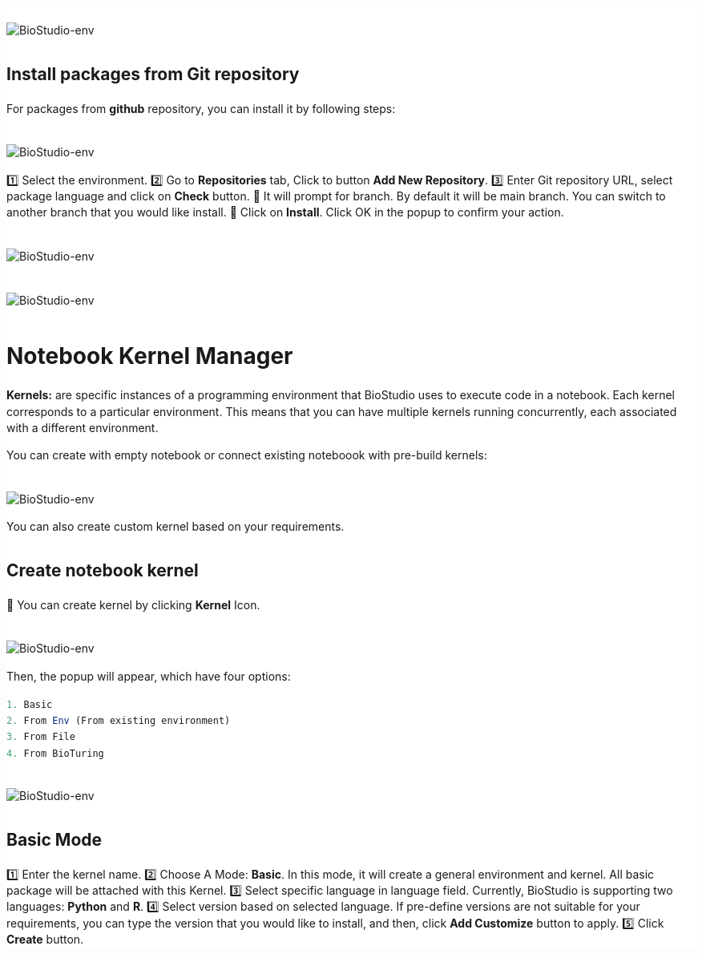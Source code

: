 <br><img alt="BioStudio-env" src="https://cdn.bioturing.com/documentation/pic/panda2.png" class="lazy" width="100%"><br>


## Install packages from Git repository

For packages from **github** repository, you can install it by following steps:

<br><img alt="BioStudio-env" src="https://cdn.bioturing.com/documentation/pic/adn.png" class="lazy" width="100%"><br>

:one: Select the environment.
:two: Go to **Repositories** tab, Click to button **Add New Repository**.
:three: Enter Git repository URL, select package language and click on **Check** button.
:high_brightness: It will prompt for branch. By default it will be main branch. You can switch to another branch that you would like install.
:high_brightness: Click on **Install**. Click OK in the popup to confirm your action.

<br><img alt="BioStudio-env" src="https://cdn.bioturing.com/documentation/pic/addr.png" class="lazy" width="100%"><br>

<br><img alt="BioStudio-env" src="https://cdn.bioturing.com/documentation/pic/sb.png" class="lazy" width="100%"><br>

# Notebook Kernel Manager

**Kernels:** are specific instances of a programming environment that BioStudio uses to execute code in a notebook. Each kernel corresponds to a particular environment. This means that you can have multiple kernels running concurrently, each associated with a different environment.

You can create with empty notebook or connect existing noteboook with pre-build kernels:

<br><img alt="BioStudio-env" src="https://cdn.bioturing.com/documentation/pic/kk1.png" class="lazy" width="100%"><br>

You  can also create custom kernel based on your requirements.

## Create notebook kernel

:high_brightness: You can create kernel by clicking **Kernel** Icon.

<br><img alt="BioStudio-env" src="https://cdn.bioturing.com/documentation/pic/k.png" class="lazy" width="100%"><br>

Then, the popup will appear, which have four options:
```R
1. Basic
2. From Env (From existing environment)
3. From File
4. From BioTuring
```

<br><img alt="BioStudio-env" src="https://cdn.bioturing.com/documentation/pic/cn.png" class="lazy" width="100%"><br>

## Basic Mode

:one: Enter the kernel name.
:two: Choose A Mode: **Basic**. In this mode, it will create a general environment and kernel. All basic package will be attached with this Kernel.
:three: Select specific language in language field. Currently, BioStudio is supporting two languages: **Python** and **R**.
:four: Select version based on selected language. If pre-define versions are not suitable for your requirements, you can type the version that you would like to install, and then, click **Add Customize** button to apply.
:five: Click **Create** button.
